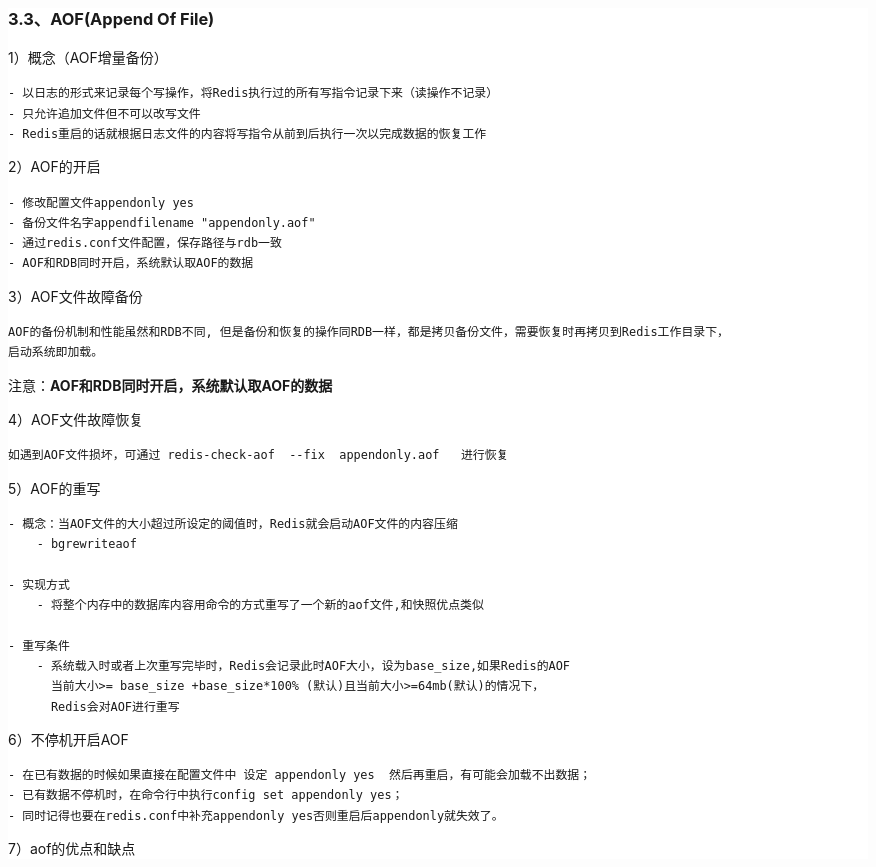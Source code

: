 

### 3.3、AOF(Append Of File)

1）概念（AOF增量备份）

```txt
- 以日志的形式来记录每个写操作，将Redis执行过的所有写指令记录下来（读操作不记录）
- 只允许追加文件但不可以改写文件
- Redis重启的话就根据日志文件的内容将写指令从前到后执行一次以完成数据的恢复工作
```

2）AOF的开启

```txt
- 修改配置文件appendonly yes
- 备份文件名字appendfilename "appendonly.aof"
- 通过redis.conf文件配置，保存路径与rdb一致
- AOF和RDB同时开启，系统默认取AOF的数据
```

3）AOF文件故障备份

```txt
AOF的备份机制和性能虽然和RDB不同, 但是备份和恢复的操作同RDB一样，都是拷贝备份文件，需要恢复时再拷贝到Redis工作目录下，
启动系统即加载。
```

注意：**AOF和RDB同时开启，系统默认取AOF的数据**

4）AOF文件故障恢复

```txt
如遇到AOF文件损坏，可通过 redis-check-aof  --fix  appendonly.aof   进行恢复
```

5）AOF的重写

```txt
- 概念：当AOF文件的大小超过所设定的阈值时，Redis就会启动AOF文件的内容压缩
	- bgrewriteaof
	
- 实现方式
	- 将整个内存中的数据库内容用命令的方式重写了一个新的aof文件,和快照优点类似

- 重写条件
	- 系统载入时或者上次重写完毕时，Redis会记录此时AOF大小，设为base_size,如果Redis的AOF
	  当前大小>= base_size +base_size*100% (默认)且当前大小>=64mb(默认)的情况下，
	  Redis会对AOF进行重写
```

6）不停机开启AOF

```txt
- 在已有数据的时候如果直接在配置文件中 设定 appendonly yes  然后再重启，有可能会加载不出数据；
- 已有数据不停机时，在命令行中执行config set appendonly yes；
- 同时记得也要在redis.conf中补充appendonly yes否则重启后appendonly就失效了。
```

7）aof的优点和缺点
